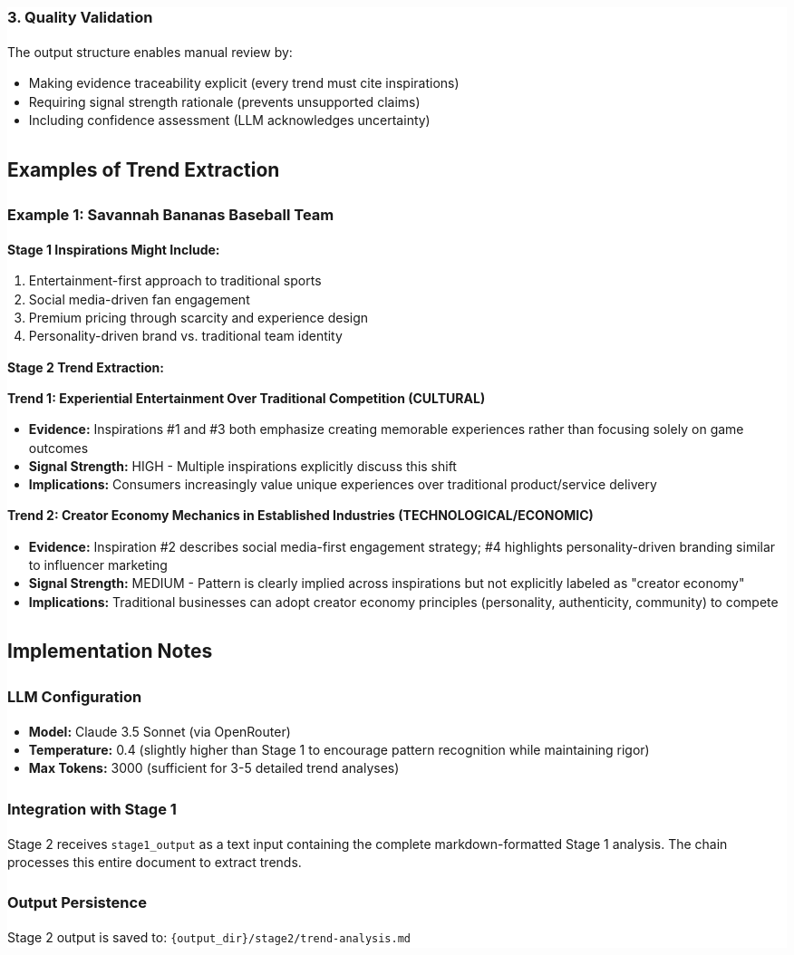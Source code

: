 ### 3. Quality Validation

The output structure enables manual review by:
- Making evidence traceability explicit (every trend must cite inspirations)
- Requiring signal strength rationale (prevents unsupported claims)
- Including confidence assessment (LLM acknowledges uncertainty)

## Examples of Trend Extraction

### Example 1: Savannah Bananas Baseball Team

**Stage 1 Inspirations Might Include:**
1. Entertainment-first approach to traditional sports
2. Social media-driven fan engagement
3. Premium pricing through scarcity and experience design
4. Personality-driven brand vs. traditional team identity

**Stage 2 Trend Extraction:**

**Trend 1: Experiential Entertainment Over Traditional Competition (CULTURAL)**
- **Evidence:** Inspirations #1 and #3 both emphasize creating memorable experiences rather than focusing solely on game outcomes
- **Signal Strength:** HIGH - Multiple inspirations explicitly discuss this shift
- **Implications:** Consumers increasingly value unique experiences over traditional product/service delivery

**Trend 2: Creator Economy Mechanics in Established Industries (TECHNOLOGICAL/ECONOMIC)**
- **Evidence:** Inspiration #2 describes social media-first engagement strategy; #4 highlights personality-driven branding similar to influencer marketing
- **Signal Strength:** MEDIUM - Pattern is clearly implied across inspirations but not explicitly labeled as "creator economy"
- **Implications:** Traditional businesses can adopt creator economy principles (personality, authenticity, community) to compete

## Implementation Notes

### LLM Configuration

- **Model:** Claude 3.5 Sonnet (via OpenRouter)
- **Temperature:** 0.4 (slightly higher than Stage 1 to encourage pattern recognition while maintaining rigor)
- **Max Tokens:** 3000 (sufficient for 3-5 detailed trend analyses)

### Integration with Stage 1

Stage 2 receives `stage1_output` as a text input containing the complete markdown-formatted Stage 1 analysis. The chain processes this entire document to extract trends.

### Output Persistence

Stage 2 output is saved to: `{output_dir}/stage2/trend-analysis.md`
